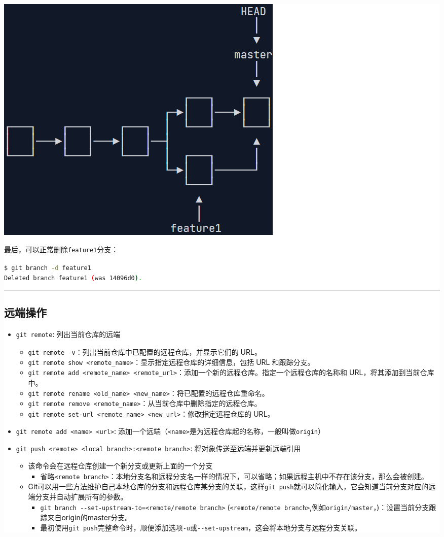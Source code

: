 ![](./images/merge_out.png)

最后，可以正常删除`feature1`分支：

```bash
$ git branch -d feature1
Deleted branch feature1 (was 14096d0).
```



---



## 远端操作

- `git remote`: 列出当前仓库的远端

  - `git remote -v`：列出当前仓库中已配置的远程仓库，并显示它们的 URL。
  - `git remote show <remote_name>`：显示指定远程仓库的详细信息，包括 URL 和跟踪分支。
  - `git remote add <remote_name> <remote_url>`：添加一个新的远程仓库。指定一个远程仓库的名称和 URL，将其添加到当前仓库中。
  - `git remote rename <old_name> <new_name>`：将已配置的远程仓库重命名。
  - `git remote remove <remote_name>`：从当前仓库中删除指定的远程仓库。
  - `git remote set-url <remote_name> <new_url>`：修改指定远程仓库的 URL。

- `git remote add <name> <url>`: 添加一个远端（`<name>`是为远程仓库起的名称，一般叫做`origin`）

- `git push <remote> <local branch>:<remote branch>`: 将对象传送至远端并更新远端引用

  - 该命令会在远程仓库创建一个新分支或更新上面的一个分支
    - 省略`<remote branch>`：本地分支名和远程分支名一样的情况下，可以省略；如果远程主机中不存在该分支，那么会被创建。
  - Git可以用一些方法维护自己本地仓库的分支和远程仓库某分支的关联，这样`git push`就可以简化输入，它会知道当前分支对应的远端分支并自动扩展所有的参数。
    - `git branch --set-upstream-to=<remote/remote branch>` (`<remote/remote branch>`,例如`origin/master`，)：设置当前分支跟踪来自origin的master分支。
    - 最初使用`git push`完整命令时，顺便添加选项`-u`或`--set-upstream`，这会将本地分支与远程分支关联。
